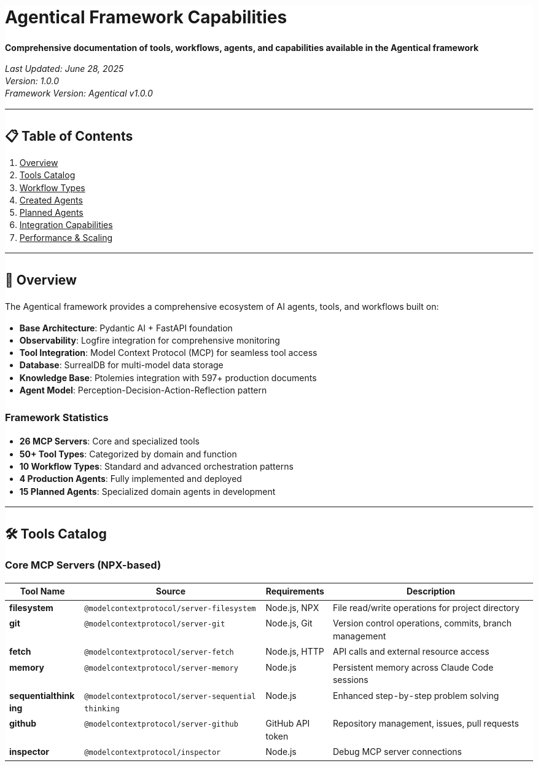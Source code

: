 # Agentical Framework Capabilities

**Comprehensive documentation of tools, workflows, agents, and capabilities available in the Agentical framework**

*Last Updated: June 28, 2025*  
*Version: 1.0.0*  
*Framework Version: Agentical v1.0.0*

---

## 📋 Table of Contents

1. [Overview](#overview)
2. [Tools Catalog](#tools-catalog)
3. [Workflow Types](#workflow-types)
4. [Created Agents](#created-agents)
5. [Planned Agents](#planned-agents)
6. [Integration Capabilities](#integration-capabilities)
7. [Performance & Scaling](#performance--scaling)

---

## 🎯 Overview

The Agentical framework provides a comprehensive ecosystem of AI agents, tools, and workflows built on:

- **Base Architecture**: Pydantic AI + FastAPI foundation
- **Observability**: Logfire integration for comprehensive monitoring
- **Tool Integration**: Model Context Protocol (MCP) for seamless tool access
- **Database**: SurrealDB for multi-model data storage
- **Knowledge Base**: Ptolemies integration with 597+ production documents
- **Agent Model**: Perception-Decision-Action-Reflection pattern

### Framework Statistics
- **26 MCP Servers**: Core and specialized tools
- **50+ Tool Types**: Categorized by domain and function
- **10 Workflow Types**: Standard and advanced orchestration patterns
- **4 Production Agents**: Fully implemented and deployed
- **15 Planned Agents**: Specialized domain agents in development

---

## 🛠️ Tools Catalog

### Core MCP Servers (NPX-based)

| Tool Name | Source | Requirements | Description |
|-----------|--------|--------------|-------------|
| **filesystem** | `@modelcontextprotocol/server-filesystem` | Node.js, NPX | File read/write operations for project directory |
| **git** | `@modelcontextprotocol/server-git` | Node.js, Git | Version control operations, commits, branch management |
| **fetch** | `@modelcontextprotocol/server-fetch` | Node.js, HTTP | API calls and external resource access |
| **memory** | `@modelcontextprotocol/server-memory` | Node.js | Persistent memory across Claude Code sessions |
| **sequentialthinking** | `@modelcontextprotocol/server-sequentialthinking` | Node.js | Enhanced step-by-step problem solving |
| **github** | `@modelcontextprotocol/server-github` | GitHub API token | Repository management, issues, pull requests |
| **inspector** | `@modelcontextprotocol/inspector` | Node.js | Debug MCP server connections |
